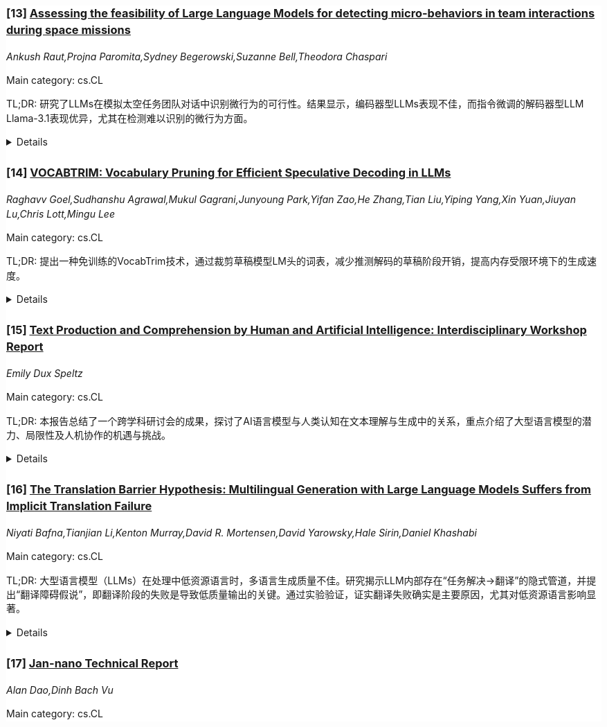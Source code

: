 ### [13] [Assessing the feasibility of Large Language Models for detecting micro-behaviors in team interactions during space missions](https://arxiv.org/abs/2506.22679)
*Ankush Raut,Projna Paromita,Sydney Begerowski,Suzanne Bell,Theodora Chaspari*

Main category: cs.CL

TL;DR: 研究了LLMs在模拟太空任务团队对话中识别微行为的可行性。结果显示，编码器型LLMs表现不佳，而指令微调的解码器型LLM Llama-3.1表现优异，尤其在检测难以识别的微行为方面。


<details><summary>Details</summary></details>


### [14] [VOCABTRIM: Vocabulary Pruning for Efficient Speculative Decoding in LLMs](https://arxiv.org/abs/2506.22694)
*Raghavv Goel,Sudhanshu Agrawal,Mukul Gagrani,Junyoung Park,Yifan Zao,He Zhang,Tian Liu,Yiping Yang,Xin Yuan,Jiuyan Lu,Chris Lott,Mingu Lee*

Main category: cs.CL

TL;DR: 提出一种免训练的VocabTrim技术，通过裁剪草稿模型LM头的词表，减少推测解码的草稿阶段开销，提高内存受限环境下的生成速度。


<details><summary>Details</summary></details>


### [15] [Text Production and Comprehension by Human and Artificial Intelligence: Interdisciplinary Workshop Report](https://arxiv.org/abs/2506.22698)
*Emily Dux Speltz*

Main category: cs.CL

TL;DR: 本报告总结了一个跨学科研讨会的成果，探讨了AI语言模型与人类认知在文本理解与生成中的关系，重点介绍了大型语言模型的潜力、局限性及人机协作的机遇与挑战。


<details><summary>Details</summary></details>


### [16] [The Translation Barrier Hypothesis: Multilingual Generation with Large Language Models Suffers from Implicit Translation Failure](https://arxiv.org/abs/2506.22724)
*Niyati Bafna,Tianjian Li,Kenton Murray,David R. Mortensen,David Yarowsky,Hale Sirin,Daniel Khashabi*

Main category: cs.CL

TL;DR: 大型语言模型（LLMs）在处理中低资源语言时，多语言生成质量不佳。研究揭示LLM内部存在“任务解决->翻译”的隐式管道，并提出“翻译障碍假说”，即翻译阶段的失败是导致低质量输出的关键。通过实验验证，证实翻译失败确实是主要原因，尤其对低资源语言影响显著。


<details><summary>Details</summary></details>


### [17] [Jan-nano Technical Report](https://arxiv.org/abs/2506.22760)
*Alan Dao,Dinh Bach Vu*

Main category: cs.CL
